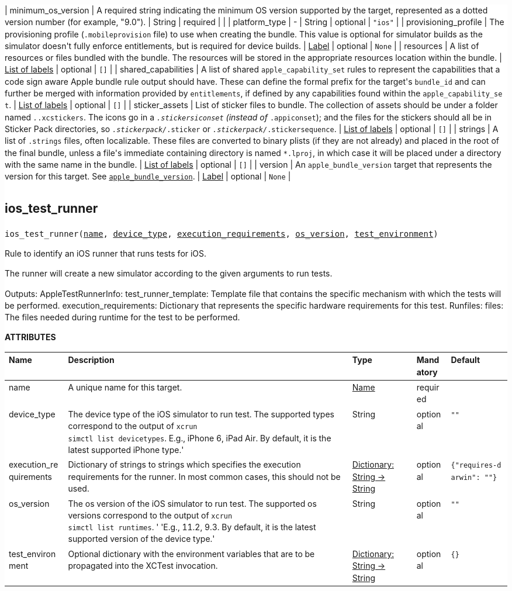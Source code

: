 | <a id="ios_sticker_pack_extension-minimum_os_version"></a>minimum_os_version |  A required string indicating the minimum OS version supported by the target, represented as a dotted version number (for example, "9.0").   | String | required |  |
| <a id="ios_sticker_pack_extension-platform_type"></a>platform_type |  -   | String | optional | <code>"ios"</code> |
| <a id="ios_sticker_pack_extension-provisioning_profile"></a>provisioning_profile |  The provisioning profile (<code>.mobileprovision</code> file) to use when creating the bundle. This value is optional for simulator builds as the simulator doesn't fully enforce entitlements, but is required for device builds.   | <a href="https://bazel.build/concepts/labels">Label</a> | optional | <code>None</code> |
| <a id="ios_sticker_pack_extension-resources"></a>resources |  A list of resources or files bundled with the bundle. The resources will be stored in the appropriate resources location within the bundle.   | <a href="https://bazel.build/concepts/labels">List of labels</a> | optional | <code>[]</code> |
| <a id="ios_sticker_pack_extension-shared_capabilities"></a>shared_capabilities |  A list of shared <code>apple_capability_set</code> rules to represent the capabilities that a code sign aware Apple bundle rule output should have. These can define the formal prefix for the target's <code>bundle_id</code> and can further be merged with information provided by <code>entitlements</code>, if defined by any capabilities found within the <code>apple_capability_set</code>.   | <a href="https://bazel.build/concepts/labels">List of labels</a> | optional | <code>[]</code> |
| <a id="ios_sticker_pack_extension-sticker_assets"></a>sticker_assets |  List of sticker files to bundle. The collection of assets should be under a folder named <code>*.*.xcstickers</code>. The icons go in a <code>*.stickersiconset</code> (instead of <code>*.appiconset</code>); and the files for the stickers should all be in Sticker Pack directories, so <code>*.stickerpack/*.sticker</code> or <code>*.stickerpack/*.stickersequence</code>.   | <a href="https://bazel.build/concepts/labels">List of labels</a> | optional | <code>[]</code> |
| <a id="ios_sticker_pack_extension-strings"></a>strings |  A list of <code>.strings</code> files, often localizable. These files are converted to binary plists (if they are not already) and placed in the root of the final bundle, unless a file's immediate containing directory is named <code>*.lproj</code>, in which case it will be placed under a directory with the same name in the bundle.   | <a href="https://bazel.build/concepts/labels">List of labels</a> | optional | <code>[]</code> |
| <a id="ios_sticker_pack_extension-version"></a>version |  An <code>apple_bundle_version</code> target that represents the version for this target. See [<code>apple_bundle_version</code>](https://github.com/bazelbuild/rules_apple/blob/master/doc/rules-general.md?cl=head#apple_bundle_version).   | <a href="https://bazel.build/concepts/labels">Label</a> | optional | <code>None</code> |


<a id="ios_test_runner"></a>

## ios_test_runner

<pre>
ios_test_runner(<a href="#ios_test_runner-name">name</a>, <a href="#ios_test_runner-device_type">device_type</a>, <a href="#ios_test_runner-execution_requirements">execution_requirements</a>, <a href="#ios_test_runner-os_version">os_version</a>, <a href="#ios_test_runner-test_environment">test_environment</a>)
</pre>


Rule to identify an iOS runner that runs tests for iOS.

The runner will create a new simulator according to the given arguments to run
tests.

Outputs:
  AppleTestRunnerInfo:
    test_runner_template: Template file that contains the specific mechanism
        with which the tests will be performed.
    execution_requirements: Dictionary that represents the specific hardware
        requirements for this test.
  Runfiles:
    files: The files needed during runtime for the test to be performed.


**ATTRIBUTES**


| Name  | Description | Type | Mandatory | Default |
| :------------- | :------------- | :------------- | :------------- | :------------- |
| <a id="ios_test_runner-name"></a>name |  A unique name for this target.   | <a href="https://bazel.build/concepts/labels#target-names">Name</a> | required |  |
| <a id="ios_test_runner-device_type"></a>device_type |  The device type of the iOS simulator to run test. The supported types correspond to the output of <code>xcrun simctl list devicetypes</code>. E.g., iPhone 6, iPad Air. By default, it is the latest supported iPhone type.'   | String | optional | <code>""</code> |
| <a id="ios_test_runner-execution_requirements"></a>execution_requirements |  Dictionary of strings to strings which specifies the execution requirements for the runner. In most common cases, this should not be used.   | <a href="https://bazel.build/rules/lib/dict">Dictionary: String -> String</a> | optional | <code>{"requires-darwin": ""}</code> |
| <a id="ios_test_runner-os_version"></a>os_version |  The os version of the iOS simulator to run test. The supported os versions correspond to the output of <code>xcrun simctl list runtimes</code>. ' 'E.g., 11.2, 9.3. By default, it is the latest supported version of the device type.'   | String | optional | <code>""</code> |
| <a id="ios_test_runner-test_environment"></a>test_environment |  Optional dictionary with the environment variables that are to be propagated into the XCTest invocation.   | <a href="https://bazel.build/rules/lib/dict">Dictionary: String -> String</a> | optional | <code>{}</code> |
